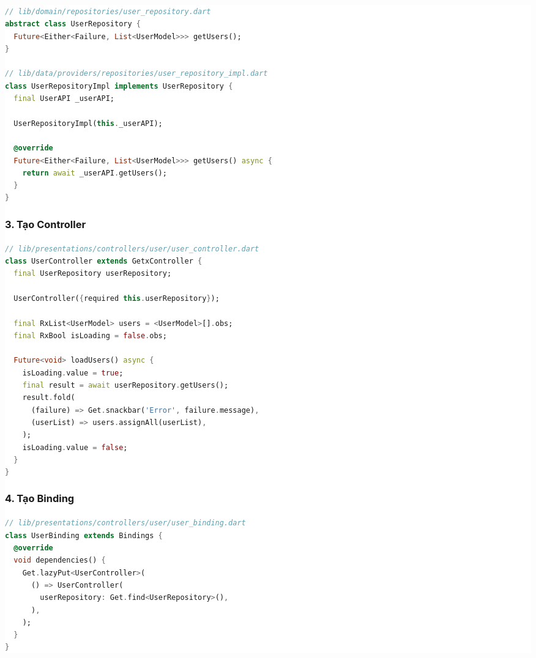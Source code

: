 ```dart
// lib/domain/repositories/user_repository.dart
abstract class UserRepository {
  Future<Either<Failure, List<UserModel>>> getUsers();
}

// lib/data/providers/repositories/user_repository_impl.dart
class UserRepositoryImpl implements UserRepository {
  final UserAPI _userAPI;

  UserRepositoryImpl(this._userAPI);

  @override
  Future<Either<Failure, List<UserModel>>> getUsers() async {
    return await _userAPI.getUsers();
  }
}
```

### 3. Tạo Controller

```dart
// lib/presentations/controllers/user/user_controller.dart
class UserController extends GetxController {
  final UserRepository userRepository;

  UserController({required this.userRepository});

  final RxList<UserModel> users = <UserModel>[].obs;
  final RxBool isLoading = false.obs;

  Future<void> loadUsers() async {
    isLoading.value = true;
    final result = await userRepository.getUsers();
    result.fold(
      (failure) => Get.snackbar('Error', failure.message),
      (userList) => users.assignAll(userList),
    );
    isLoading.value = false;
  }
}
```

### 4. Tạo Binding

```dart
// lib/presentations/controllers/user/user_binding.dart
class UserBinding extends Bindings {
  @override
  void dependencies() {
    Get.lazyPut<UserController>(
      () => UserController(
        userRepository: Get.find<UserRepository>(),
      ),
    );
  }
}
```
